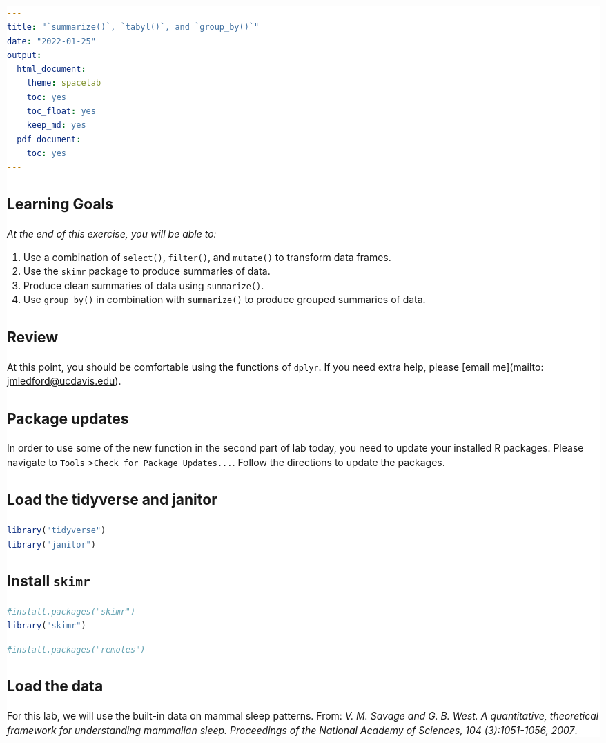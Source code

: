 ```yaml
---
title: "`summarize()`, `tabyl()`, and `group_by()`"
date: "2022-01-25"
output:
  html_document: 
    theme: spacelab
    toc: yes
    toc_float: yes
    keep_md: yes
  pdf_document:
    toc: yes
---
```


## Learning Goals
*At the end of this exercise, you will be able to:*    
1. Use a combination of `select()`, `filter()`, and `mutate()` to transform data frames.  
2. Use the `skimr` package to produce summaries of data.  
3. Produce clean summaries of data using `summarize()`.  
4. Use `group_by()` in combination with `summarize()` to produce grouped summaries of data.  

## Review
At this point, you should be comfortable using the functions of `dplyr`. If you need extra help, please [email me](mailto: jmledford@ucdavis.edu).  

## Package updates
In order to use some of the new function in the second part of lab today, you need to update your installed R packages. Please navigate to `Tools` >`Check for Package Updates...`. Follow the directions to update the packages.  

## Load the tidyverse and janitor

```r
library("tidyverse")
library("janitor")
```

## Install `skimr`

```r
#install.packages("skimr")
library("skimr")
```

```r
#install.packages("remotes")
```

## Load the data
For this lab, we will use the built-in data on mammal sleep patterns. From: _V. M. Savage and G. B. West. A quantitative, theoretical framework for understanding mammalian sleep. Proceedings of the National Academy of Sciences, 104 (3):1051-1056, 2007_.
